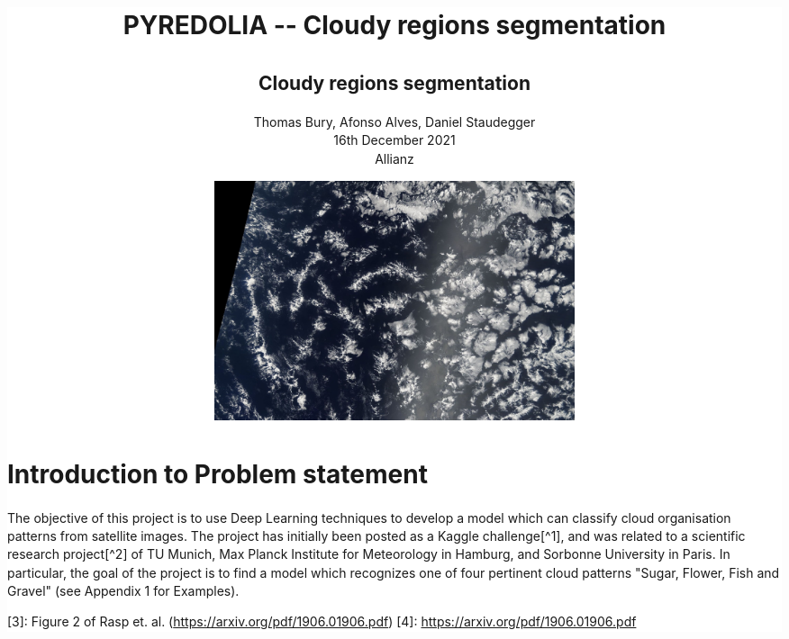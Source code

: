 <h1 align="center">PYREDOLIA -- Cloudy regions segmentation</h1>
<h2 align="center">Cloudy regions segmentation</h2>
<p style="text-align:center">
   Thomas Bury, Afonso Alves, Daniel Staudegger<br>
   16th December 2021<br>
   Allianz<br>
</p>

<div align="center">
    <img class="fblogo" border="0" src="eda_files\media\image1.jpeg" width="400px"  align="center" />
</div>


# Introduction to Problem statement

The objective of this project is to use Deep Learning techniques to
develop a model which can classify cloud organisation patterns from
satellite images. The project has initially been posted as a Kaggle
challenge[^1], and was related to a scientific research project[^2] of
TU Munich, Max Planck Institute for Meteorology in Hamburg, and Sorbonne
University in Paris. In particular, the goal of the project is to find a
model which recognizes one of four pertinent cloud patterns "Sugar,
Flower, Fish and Gravel" (see Appendix 1 for Examples).


[1]: https://www.kaggle.com/c/understanding_cloud_organization/
[2]: https://arxiv.org/abs/1906.01906
[3]: Figure 2 of Rasp et. al. (https://arxiv.org/pdf/1906.01906.pdf)
[4]: https://arxiv.org/pdf/1906.01906.pdf